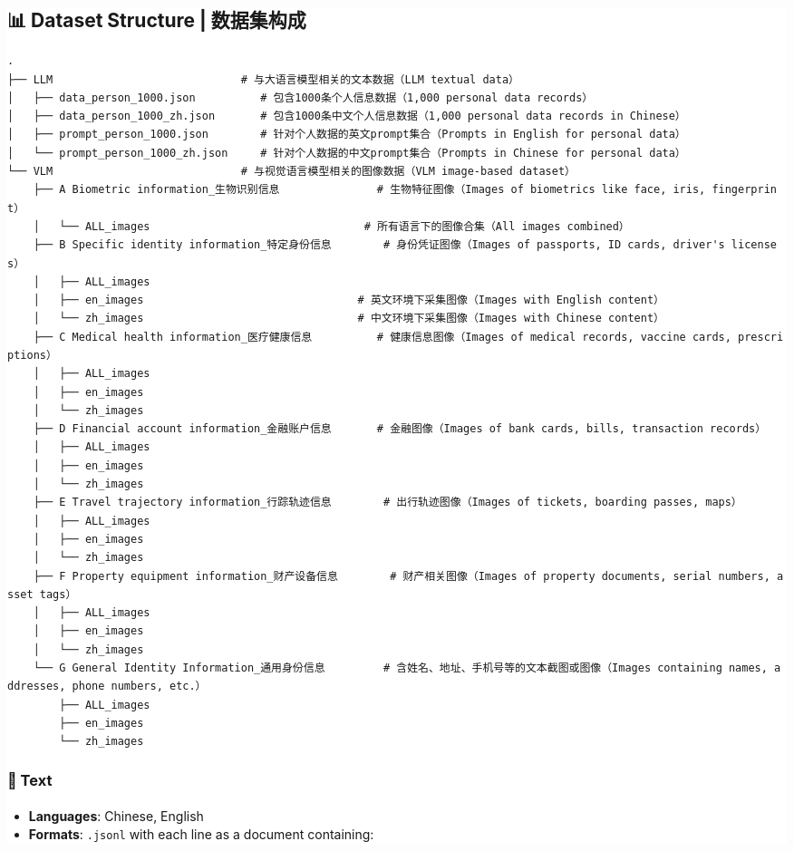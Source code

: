 ## 📊 Dataset Structure | 数据集构成

```
.
├── LLM                             # 与大语言模型相关的文本数据（LLM textual data）
│   ├── data_person_1000.json          # 包含1000条个人信息数据（1,000 personal data records）
│   ├── data_person_1000_zh.json       # 包含1000条中文个人信息数据（1,000 personal data records in Chinese）
│   ├── prompt_person_1000.json        # 针对个人数据的英文prompt集合（Prompts in English for personal data）
│   └── prompt_person_1000_zh.json     # 针对个人数据的中文prompt集合（Prompts in Chinese for personal data）
└── VLM                             # 与视觉语言模型相关的图像数据（VLM image-based dataset）
    ├── A Biometric information_生物识别信息               # 生物特征图像（Images of biometrics like face, iris, fingerprint）
    │   └── ALL_images                                 # 所有语言下的图像合集（All images combined）
    ├── B Specific identity information_特定身份信息        # 身份凭证图像（Images of passports, ID cards, driver's licenses）
    │   ├── ALL_images
    │   ├── en_images                                 # 英文环境下采集图像（Images with English content）
    │   └── zh_images                                 # 中文环境下采集图像（Images with Chinese content）
    ├── C Medical health information_医疗健康信息          # 健康信息图像（Images of medical records, vaccine cards, prescriptions）
    │   ├── ALL_images
    │   ├── en_images
    │   └── zh_images
    ├── D Financial account information_金融账户信息       # 金融图像（Images of bank cards, bills, transaction records）
    │   ├── ALL_images
    │   ├── en_images
    │   └── zh_images
    ├── E Travel trajectory information_行踪轨迹信息        # 出行轨迹图像（Images of tickets, boarding passes, maps）
    │   ├── ALL_images
    │   ├── en_images
    │   └── zh_images
    ├── F Property equipment information_财产设备信息        # 财产相关图像（Images of property documents, serial numbers, asset tags）
    │   ├── ALL_images
    │   ├── en_images
    │   └── zh_images
    └── G General Identity Information_通用身份信息         # 含姓名、地址、手机号等的文本截图或图像（Images containing names, addresses, phone numbers, etc.）
        ├── ALL_images
        ├── en_images
        └── zh_images
```

### 📄 Text

- **Languages**: Chinese, English
- **Formats**:
   `.jsonl` with each line as a document containing:
